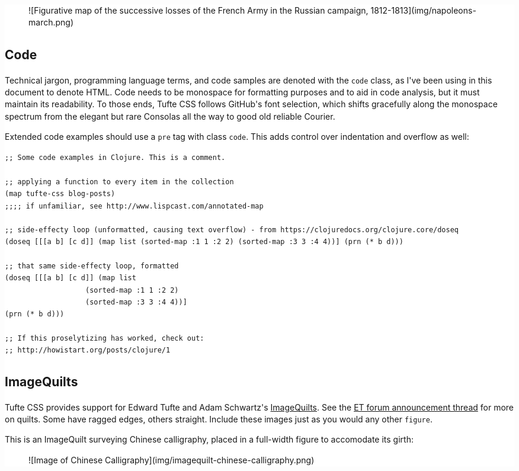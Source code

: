 <figure class="fullwidth">
![Figurative map of the successive losses of the French Army in the Russian
campaign, 1812-1813](img/napoleons-march.png)
</figure>


## Code

Technical jargon, programming language terms, and code samples are denoted with
the `code` class, as I've been using in this document to denote
HTML. Code needs to be monospace for formatting purposes and to aid in code
analysis, but it must maintain its readability. To those ends, Tufte CSS
follows GitHub's font selection, which shifts gracefully along the monospace
spectrum from the elegant but rare Consolas all the way to good old reliable
Courier.

Extended code examples should use a `pre` tag with class
`code`. This adds control over indentation and overflow as well:

```
;; Some code examples in Clojure. This is a comment.

;; applying a function to every item in the collection
(map tufte-css blog-posts)
;;;; if unfamiliar, see http://www.lispcast.com/annotated-map

;; side-effecty loop (unformatted, causing text overflow) - from https://clojuredocs.org/clojure.core/doseq
(doseq [[[a b] [c d]] (map list (sorted-map :1 1 :2 2) (sorted-map :3 3 :4 4))] (prn (* b d)))

;; that same side-effecty loop, formatted
(doseq [[[a b] [c d]] (map list
                   (sorted-map :1 1 :2 2)
                   (sorted-map :3 3 :4 4))]
(prn (* b d)))

;; If this proselytizing has worked, check out:
;; http://howistart.org/posts/clojure/1
```


## ImageQuilts

Tufte CSS provides support for Edward Tufte and Adam Schwartz's
[ImageQuilts]. See the [ET forum announcement thread][quilts-thread] for more on
quilts. Some have ragged edges, others straight. Include these images just as
you would any other `figure`.

[ImageQuilts]: http://imagequilts.com/
[quilts-thread]: http://www.edwardtufte.com/bboard/q-and-a-fetch-msg?msg_id=0003wk

This is an ImageQuilt surveying Chinese calligraphy, placed in a full-width
figure to accomodate its girth:

<figure class="fullwidth">
![Image of Chinese Calligraphy](img/imagequilt-chinese-calligraphy.png)
</figure>


[dl]: http://www.daveliepmann.com
[tufte-latex]: https://tufte-latex.github.io/tufte-latex/
[r-markdown]: http://rmarkdown.rstudio.com/tufte_handout_format.html
[tufte-css]: https://github.com/edwardtufte/tufte-css
[contrib]: https://github.com/edwardtufte/tufte-css#contributing
[quote-cite]: http://www.edwardtufte.com/bboard/q-and-a-fetch-msg?msg_id=0000hB
[vdqi]: https://www.edwardtufte.com/tufte/books_vdqi
[^1]: [Beautiful Evidence](http://www.edwardtufte.com/tufte/books_be)
[bembo-thread]: http://www.edwardtufte.com/bboard/q-and-a-fetch-msg?msg_id=0000Vt
[et-book]: https://github.com/edwardtufte/et-book
[^3]: This is a sidenote.